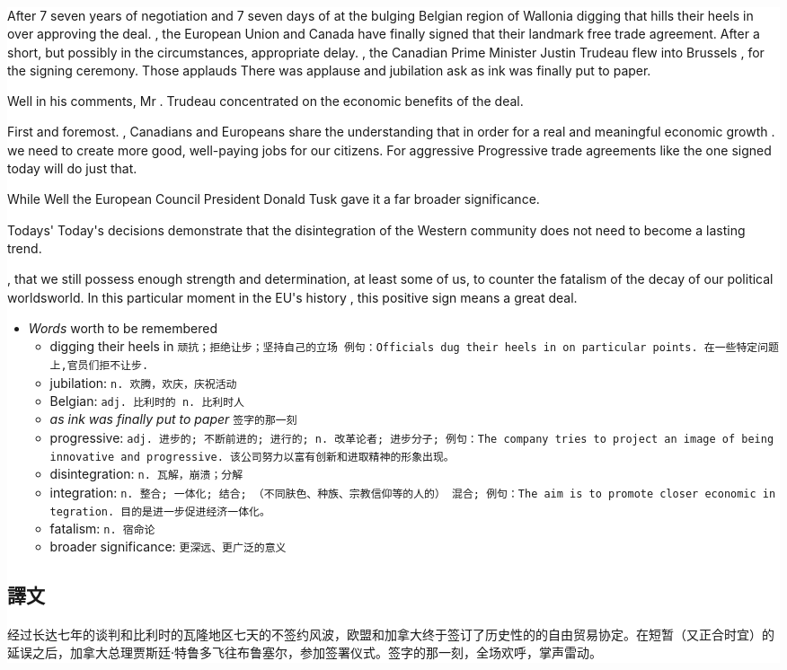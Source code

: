<p class="linetext">After <span class="diff_off">7</span> <span class="diff_add">seven</span> years of negotiation and <span class="diff_off">7</span> <span class="diff_add">seven</span> days <span class="diff_off">of</span> <span class="diff_add">at</span> the <span class="diff_off">bulging</span> <span class="diff_add">Belgian</span> region of Wallonia digging <span class="diff_off">that</span> <span class="diff_off">hills</span> <span class="diff_add">their</span> <span class="diff_add">heels</span> in over approving the deal<span class="diff_alert">.</span> <span class="diff_alert">,</span> <span class="diff_alert" title="The ">the </span>European Union and Canada have finally signed <span class="diff_off">that</span> <span class="diff_add">their</span> landmark free trade agreement. After <span class="diff_add">a</span> short<span class="diff_alert">,</span> but possibly in the circumstances<span class="diff_alert">,</span> appropriate delay<span class="diff_alert">.</span> <span class="diff_alert">,</span> <span class="diff_add">the</span> Canadian <span class="diff_alert" title="prime ">Prime </span><span class="diff_alert" title="minister ">Minister </span>Justin Trudeau flew into Brussels <span class="diff_alert">,</span> <span class="diff_add">for</span> the signing ceremony. <span class="diff_off">Those</span> <span class="diff_off">applauds</span> <span class="diff_add">There</span> <span class="diff_add">was</span> <span class="diff_add">applause</span> and jubilation <span class="diff_off">ask</span> <span class="diff_add">as</span> ink was finally put to paper. </p><p class="linetext">Well in his comments<span class="diff_alert">,</span> Mr <span class="diff_alert">.</span> Trudeau concentrated on the economic benefits of the deal. </p><p class="linetext">First and foremost<span class="diff_alert">.</span> <span class="diff_alert">,</span> Canadians and Europeans share the understanding that in order for <span class="diff_add">a</span> real and meaningful economic growth <span class="diff_alert">.</span> <span class="diff_alert" title="We ">we </span>need to create more good, well-paying jobs for our citizens. <span class="diff_off">For</span> <span class="diff_off">aggressive</span> <span class="diff_add">Progressive</span> trade agreements like the one signed today will do just that. </p><p class="linetext"><span class="diff_off">While</span> <span class="diff_add">Well</span> the European Council <span class="diff_alert" title="president ">President </span>Donald Tusk gave <span class="diff_add">it</span> a far broader significance. </p><p class="linetext"><span class="diff_off">Todays</span><span class="diff_off">'</span> <span class="diff_add">Today's</span> decisions demonstrate that the disintegration of the <span class="diff_alert" title="western ">Western </span>community does not need to become a lasting trend<span class="diff_alert">.</span> </p><p class="linetext"><span class="diff_alert">,</span> <span class="diff_alert" title="That ">that </span>we still possess enough strength and determination, at least some of us<span class="diff_alert">,</span> to counter the fatalism of the decay of our political <span class="diff_off">worlds</span><span class="diff_add">world</span>. In this particular moment in the EU's history <span class="diff_alert">,</span> this positive sign means a great deal.</p> 



* _Words_ worth to be remembered
    * digging their heels in `顽抗；拒绝让步；坚持自己的立场 例句：Officials dug their heels in on particular points. 在一些特定问题上,官员们拒不让步. `
    * jubilation: `n. 欢腾，欢庆，庆祝活动`
    * Belgian: `adj. 比利时的 n. 比利时人`
    * _as ink was finally put to paper_ `签字的那一刻`
    * progressive: `adj. 进步的; 不断前进的; 进行的; n. 改革论者; 进步分子; 例句：The company tries to project an image of being innovative and progressive. 该公司努力以富有创新和进取精神的形象出现。`
    * disintegration: `n. 瓦解，崩溃；分解`
    * integration: `n. 整合; 一体化; 结合; （不同肤色、种族、宗教信仰等的人的） 混合; 例句：The aim is to promote closer economic integration. 目的是进一步促进经济一体化。`
    * fatalism: `n. 宿命论`
    * broader significance: `更深远、更广泛的意义`


## 譯文
经过长达七年的谈判和比利时的瓦隆地区七天的不签约风波，欧盟和加拿大终于签订了历史性的的自由贸易协定。在短暂（又正合时宜）的延误之后，加拿大总理贾斯廷·特鲁多飞往布鲁塞尔，参加签署仪式。签字的那一刻，全场欢呼，掌声雷动。
